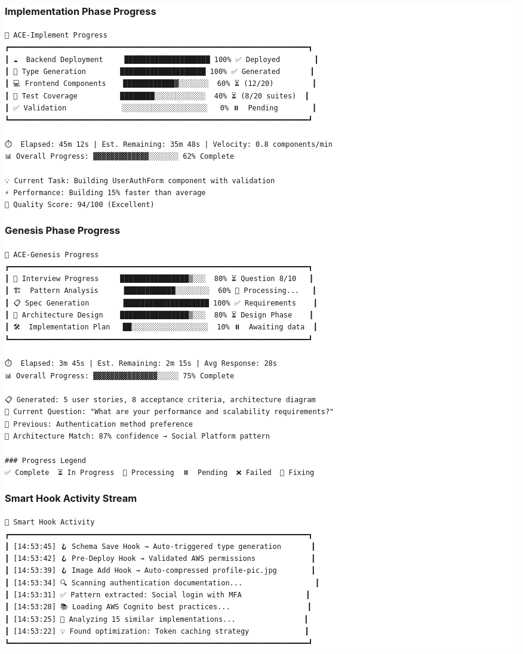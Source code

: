### Implementation Phase Progress
```
🚀 ACE-Implement Progress
┏━━━━━━━━━━━━━━━━━━━━━━━━━━━━━━━━━━━━━━━━━━━━━━━━━━━━━━━━━━━━━━━━━━━━━━┓
┃ ☁️  Backend Deployment     ████████████████████ 100% ✅ Deployed        ┃
┃ 📝 Type Generation        ████████████████████ 100% ✅ Generated       ┃
┃ 💻 Frontend Components    ████████████▓░░░░░░░  60% ⏳ (12/20)         ┃
┃ 🧪 Test Coverage          ████████░░░░░░░░░░░░  40% ⏳ (8/20 suites)  ┃
┃ ✅ Validation             ░░░░░░░░░░░░░░░░░░░░   0% ⏸️  Pending        ┃
┗━━━━━━━━━━━━━━━━━━━━━━━━━━━━━━━━━━━━━━━━━━━━━━━━━━━━━━━━━━━━━━━━━━━━━━┛

⏱️  Elapsed: 45m 12s | Est. Remaining: 35m 48s | Velocity: 0.8 components/min
📊 Overall Progress: ▓▓▓▓▓▓▓▓▓▓▓▓▓░░░░░░░ 62% Complete

💡 Current Task: Building UserAuthForm component with validation
⚡ Performance: Building 15% faster than average
🎯 Quality Score: 94/100 (Excellent)
```

### Genesis Phase Progress
```
🧠 ACE-Genesis Progress
┏━━━━━━━━━━━━━━━━━━━━━━━━━━━━━━━━━━━━━━━━━━━━━━━━━━━━━━━━━━━━━━━━━━━━━━┓
┃ 💬 Interview Progress     ████████████████▒░░░  80% ⏳ Question 8/10   ┃
┃ 🏗️  Pattern Analysis      ████████████░░░░░░░░  60% 🔄 Processing...   ┃
┃ 📋 Spec Generation        ████████████████████ 100% ✅ Requirements    ┃
┃ 📐 Architecture Design    ████████████████▒░░░  80% ⏳ Design Phase    ┃
┃ 🛠️  Implementation Plan   ██░░░░░░░░░░░░░░░░░░  10% ⏸️  Awaiting data  ┃
┗━━━━━━━━━━━━━━━━━━━━━━━━━━━━━━━━━━━━━━━━━━━━━━━━━━━━━━━━━━━━━━━━━━━━━━┛

⏱️  Elapsed: 3m 45s | Est. Remaining: 2m 15s | Avg Response: 28s
📊 Overall Progress: ▓▓▓▓▓▓▓▓▓▓▓▓▓▓▓░░░░░ 75% Complete

📋 Generated: 5 user stories, 8 acceptance criteria, architecture diagram
💭 Current Question: "What are your performance and scalability requirements?"
📝 Previous: Authentication method preference
🎯 Architecture Match: 87% confidence → Social Platform pattern

### Progress Legend
✅ Complete  ⏳ In Progress  🔄 Processing  ⏸️  Pending  ❌ Failed  🔧 Fixing
```

### Smart Hook Activity Stream
```
🔗 Smart Hook Activity
┏━━━━━━━━━━━━━━━━━━━━━━━━━━━━━━━━━━━━━━━━━━━━━━━━━━━━━━━━━━━━━━━━━━━━━━┓
┃ [14:53:45] 🪝 Schema Save Hook → Auto-triggered type generation       ┃
┃ [14:53:42] 🪝 Pre-Deploy Hook → Validated AWS permissions             ┃
┃ [14:53:39] 🪝 Image Add Hook → Auto-compressed profile-pic.jpg        ┃
┃ [14:53:34] 🔍 Scanning authentication documentation...                 ┃
┃ [14:53:31] ✅ Pattern extracted: Social login with MFA               ┃
┃ [14:53:28] 📚 Loading AWS Cognito best practices...                  ┃
┃ [14:53:25] 🔄 Analyzing 15 similar implementations...                ┃
┃ [14:53:22] 💡 Found optimization: Token caching strategy             ┃
┗━━━━━━━━━━━━━━━━━━━━━━━━━━━━━━━━━━━━━━━━━━━━━━━━━━━━━━━━━━━━━━━━━━━━━━┛
```
